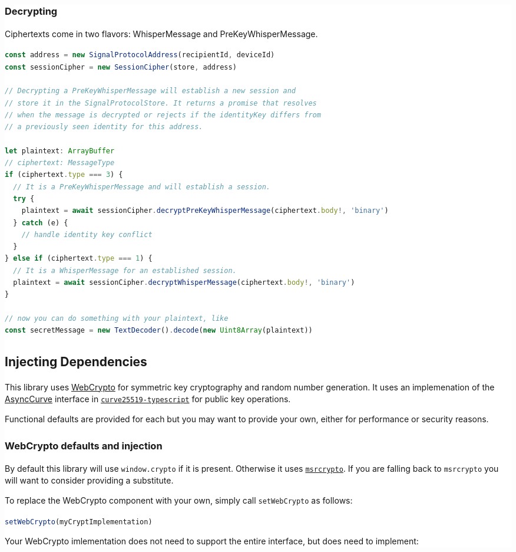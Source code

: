 ### Decrypting

Ciphertexts come in two flavors: WhisperMessage and PreKeyWhisperMessage.

```ts
const address = new SignalProtocolAddress(recipientId, deviceId)
const sessionCipher = new SessionCipher(store, address)

// Decrypting a PreKeyWhisperMessage will establish a new session and
// store it in the SignalProtocolStore. It returns a promise that resolves
// when the message is decrypted or rejects if the identityKey differs from
// a previously seen identity for this address.

let plaintext: ArrayBuffer
// ciphertext: MessageType
if (ciphertext.type === 3) {
  // It is a PreKeyWhisperMessage and will establish a session.
  try {
    plaintext = await sessionCipher.decryptPreKeyWhisperMessage(ciphertext.body!, 'binary')
  } catch (e) {
    // handle identity key conflict
  }
} else if (ciphertext.type === 1) {
  // It is a WhisperMessage for an established session.
  plaintext = await sessionCipher.decryptWhisperMessage(ciphertext.body!, 'binary')
}

// now you can do something with your plaintext, like
const secretMessage = new TextDecoder().decode(new Uint8Array(plaintext))
```

## Injecting Dependencies

This library uses [WebCrypto]() for symmetric key cryptography and random number generation. It uses an implemenation of the [AsyncCurve](https://github.com/privacyresearchgroup/curve25519-typescript/blob/master/src/types.ts#L21) interface in [`curve25519-typescript`](https://github.com/privacyresearchgroup/curve25519-typescript) for public key operations.

Functional defaults are provided for each but you may want to provide your own, either for performance or security reasons.

### WebCrypto defaults and injection

By default this library will use `window.crypto` if it is present. Otherwise it uses [`msrcrypto`](https://www.npmjs.com/package/msrcrypto). If you are falling back to `msrcrypto` you will want to consider providing a substitute.

To replace the WebCrypto component with your own, simply call `setWebCrypto` as follows:

```ts
setWebCrypto(myCryptImplementation)
```

Your WebCrypto imlementation does not need to support the entire interface, but does need to implement:
